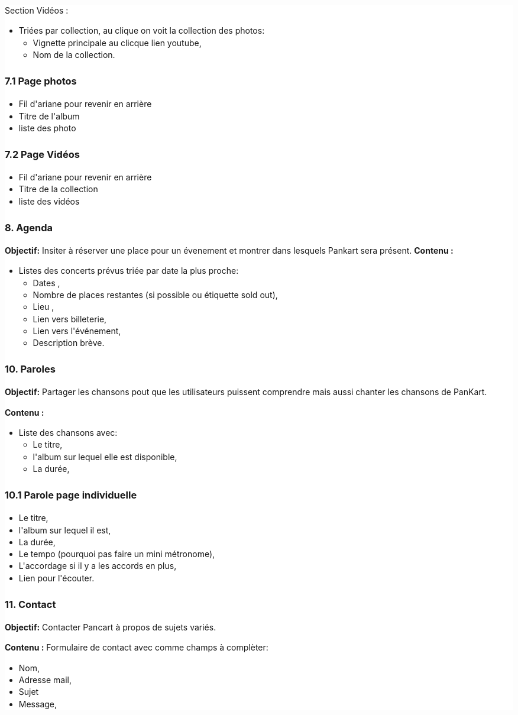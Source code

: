 Section Vidéos :

- Triées par collection, au clique on voit la collection des photos:
  - Vignette principale au clicque lien youtube,
  - Nom de la collection.

### 7.1 Page photos

- Fil d'ariane pour revenir en arrière
- Titre de l'album
- liste des photo

### 7.2 Page Vidéos

- Fil d'ariane pour revenir en arrière
- Titre de la collection
- liste des vidéos

### 8. Agenda

**Objectif:**
Insiter à réserver une place pour un évenement et montrer dans lesquels Pankart sera présent.
**Contenu :**

- Listes des concerts prévus triée par date la plus proche:
  - Dates ,
  - Nombre de places restantes (si possible ou étiquette sold out),
  - Lieu ,
  - Lien vers billeterie,
  - Lien vers l'événement,
  - Description brève.

### 10. Paroles

**Objectif:**
Partager les chansons pout que les utilisateurs puissent comprendre mais aussi chanter les chansons de PanKart.

**Contenu :**

- Liste des chansons avec:
  - Le titre,
  - l'album sur lequel elle est disponible,
  - La durée,

### 10.1 Parole page individuelle

- Le titre,
- l'album sur lequel il est,
- La durée,
- Le tempo (pourquoi pas faire un mini métronome),
- L'accordage si il y a les accords en plus,
- Lien pour l'écouter.

### 11. Contact

**Objectif:**
Contacter Pancart à propos de sujets variés.

**Contenu :**
Formulaire de contact avec comme champs à complèter:

- Nom,
- Adresse mail,
- Sujet
- Message,
